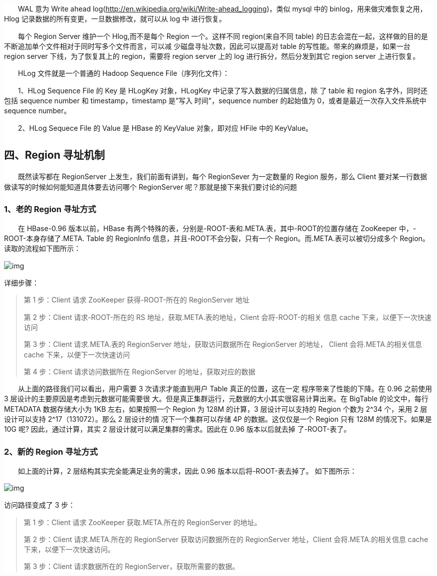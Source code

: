 　　WAL 意为 Write ahead log(http://en.wikipedia.org/wiki/Write-ahead_logging)，类似 mysql 中的 binlog，用来做灾难恢复之用，Hlog 记录数据的所有变更，一旦数据修改，就可以从 log 中 进行恢复。

　　每个 Region Server 维护一个 Hlog,而不是每个 Region 一个。这样不同 region(来自不同 table) 的日志会混在一起，这样做的目的是不断追加单个文件相对于同时写多个文件而言，可以减 少磁盘寻址次数，因此可以提高对 table 的写性能。带来的麻烦是，如果一台 region server 下线，为了恢复其上的 region，需要将 region server 上的 log 进行拆分，然后分发到其它 region server 上进行恢复。

　　HLog 文件就是一个普通的 Hadoop Sequence File（序列化文件）：

　　1、HLog Sequence File 的 Key 是 HLogKey 对象，HLogKey 中记录了写入数据的归属信息，除 了 table 和 region 名字外，同时还包括 sequence number 和 timestamp，timestamp 是”写入 时间”，sequence number 的起始值为 0，或者是最近一次存入文件系统中 sequence number。

　　2、HLog Sequece File 的 Value 是 HBase 的 KeyValue 对象，即对应 HFile 中的 KeyValue。

## 四、Region 寻址机制

　　既然读写都在 RegionServer 上发生，我们前面有讲到，每个 RegionSever 为一定数量的 Region 服务，那么 Client 要对某一行数据做读写的时候如何能知道具体要去访问哪个 RegionServer 呢？那就是接下来我们要讨论的问题

### 1、老的 Region 寻址方式

　　在 HBase-0.96 版本以前，HBase 有两个特殊的表，分别是-ROOT-表和.META.表，其中-ROOT的位置存储在 ZooKeeper 中，-ROOT-本身存储了.META. Table 的 RegionInfo 信息，并且-ROOT不会分裂，只有一个 Region。而.META.表可以被切分成多个 Region。读取的流程如下图所示：

![img](https://images2018.cnblogs.com/blog/1228818/201804/1228818-20180402182523717-793135327.png)

详细步骤：

> 第 1 步：Client 请求 ZooKeeper 获得-ROOT-所在的 RegionServer 地址
>
> 第 2 步：Client 请求-ROOT-所在的 RS 地址，获取.META.表的地址，Client 会将-ROOT-的相关 信息 cache 下来，以便下一次快速访问
>
> 第 3 步：Client 请求.META.表的 RegionServer 地址，获取访问数据所在 RegionServer 的地址， Client 会将.META.的相关信息 cache 下来，以便下一次快速访问
>
> 第 4 步：Client 请求访问数据所在 RegionServer 的地址，获取对应的数据

　　从上面的路径我们可以看出，用户需要 3 次请求才能直到用户 Table 真正的位置，这在一定 程序带来了性能的下降。在 0.96 之前使用 3 层设计的主要原因是考虑到元数据可能需要很 大。但是真正集群运行，元数据的大小其实很容易计算出来。在 BigTable 的论文中，每行 METADATA 数据存储大小为 1KB 左右，如果按照一个 Region 为 128M 的计算，3 层设计可以支持的 Region 个数为 2^34 个，采用 2 层设计可以支持 2^17（131072）。那么 2 层设计的情 况下一个集群可以存储 4P 的数据。这仅仅是一个 Region 只有 128M 的情况下。如果是 10G 呢? 因此，通过计算，其实 2 层设计就可以满足集群的需求。因此在 0.96 版本以后就去掉 了-ROOT-表了。

### 2、新的 Region 寻址方式

　　如上面的计算，2 层结构其实完全能满足业务的需求，因此 0.96 版本以后将-ROOT-表去掉了。 如下图所示：

![img](https://images2018.cnblogs.com/blog/1228818/201804/1228818-20180402182723566-1452396869.png)

访问路径变成了 3 步：

> 第 1 步：Client 请求 ZooKeeper 获取.META.所在的 RegionServer 的地址。
>
> 第 2 步：Client 请求.META.所在的 RegionServer 获取访问数据所在的 RegionServer 地址，Client 会将.META.的相关信息 cache 下来，以便下一次快速访问。
>
> 第 3 步：Client 请求数据所在的 RegionServer，获取所需要的数据。
